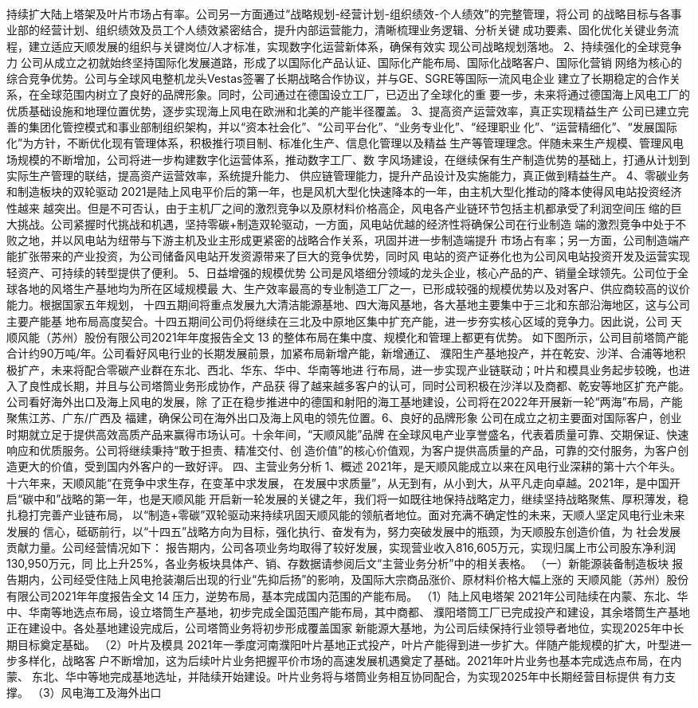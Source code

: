 持续扩大陆上塔架及叶片市场占有率。公司另一方面通过“战略规划-经营计划-组织绩效-个人绩效”的完整管理，将公司
的战略目标与各事业部的经营计划、组织绩效及员工个人绩效紧密结合，提升内部运营能力，清晰梳理业务逻辑、分析关键
成功要素、固化优化关键业务流程，建立适应天顺发展的组织与关键岗位/人才标准，实现数字化运营新体系，确保有效实
现公司战略规划落地。
2、持续强化的全球竞争力
公司从成立之初就始终坚持国际化发展道路，形成了以国际化产品认证、国际化产能布局、国际化战略客户、国际化营销
网络为核心的综合竞争优势。公司与全球风电整机龙头Vestas签署了长期战略合作协议，并与GE、SGRE等国际一流风电企业
建立了长期稳定的合作关系，在全球范围内树立了良好的品牌形象。同时，公司通过在德国设立工厂，已迈出了全球化的重
要一步，未来将通过德国海上风电工厂的优质基础设施和地理位置优势，逐步实现海上风电在欧洲和北美的产能半径覆盖。
3、提高资产运营效率，真正实现精益生产
公司已建立完善的集团化管控模式和事业部制组织架构，并以“资本社会化”、“公司平台化”、“业务专业化”、“经理职业
化”、“运营精细化”、“发展国际化”为方针，不断优化现有管理体系，积极推行项目制、标准化生产、信息化管理以及精益
生产等管理理念。伴随未来生产规模、管理风电场规模的不断增加，公司将进一步构建数字化运营体系，推动数字工厂、数
字风场建设，在继续保有生产制造优势的基础上，打通从计划到实际生产管理的联结，提高资产运营效率，系统提升能力、
供应链管理能力，提升产品设计及实施能力，真正做到精益生产。
4、零碳业务和制造板块的双轮驱动
2021是陆上风电平价后的第一年，也是风机大型化快速降本的一年，由主机大型化推动的降本使得风电站投资经济性越来
越突出。但是不可否认，由于主机厂之间的激烈竞争以及原材料价格高企，风电各产业链环节包括主机都承受了利润空间压
缩的巨大挑战。公司紧握时代挑战和机遇，坚持零碳+制造双轮驱动，一方面，风电站优越的经济性将确保公司在行业制造
端的激烈竞争中处于不败之地，并以风电站为纽带与下游主机及业主形成更紧密的战略合作关系，巩固并进一步制造端提升
市场占有率；另一方面，公司制造端产能扩张带来的产业投资，为公司储备风电站开发资源带来了巨大的竞争优势，同时风
电站的资产证券化也为公司风电站投资开发及运营实现轻资产、可持续的转型提供了便利。
5、日益增强的规模优势
公司是风塔细分领域的龙头企业，核心产品的产、销量全球领先。公司位于全球各地的风塔生产基地均为所在区域规模最
大、生产效率最高的专业制造工厂之一，已形成较强的规模优势以及对客户、供应商较高的议价能力。根据国家五年规划，
十四五期间将重点发展九大清洁能源基地、四大海风基地，各大基地主要集中于三北和东部沿海地区，这与公司主要产能基
地布局高度契合。十四五期间公司仍将继续在三北及中原地区集中扩充产能，进一步夯实核心区域的竞争力。因此说，公司
天顺风能（苏州）股份有限公司2021年年度报告全文
13
的整体布局在集中度、规模化和管理上都更有优势。
如下图所示，公司目前塔筒产能合计约90万吨/年。公司看好风电行业的长期发展前景，加紧布局新增产能，新增通辽、
濮阳生产基地投产，并在乾安、沙洋、合浦等地积极扩产，未来将配合零碳产业群在东北、西北、华东、华中、华南等地进
行布局，进一步实现产业链联动；叶片和模具业务起步较晚，也进入了良性成长期，并且与公司塔筒业务形成协作，产品获
得了越来越多客户的认可，同时公司积极在沙洋以及商都、乾安等地区扩充产能。公司看好海外出口及海上风电的发展，除
了正在稳步推进中的德国和射阳的海工基地建设，公司将在2022年开展新一轮“两海”布局，产能聚焦江苏、广东/广西及
福建，确保公司在海外出口及海上风电的领先位置。6、良好的品牌形象
公司在成立之初主要面对国际客户，创业时期就立足于提供高效高质产品来赢得市场认可。十余年间，“天顺风能”品牌
在全球风电产业享誉盛名，代表着质量可靠、交期保证、快速响应和优质服务。公司将继续秉持“敢于担责、精准交付、创
造价值”的核心价值观，为客户提供高质量的产品，可靠的交付服务，为客户创造更大的价值，受到国内外客户的一致好评。
四、主营业务分析
1、概述
2021年，是天顺风能成立以来在风电行业深耕的第十六个年头。十六年来，天顺风能“在竞争中求生存，在变革中求发展，
在发展中求质量”，从无到有，从小到大，从平凡走向卓越。2021年，是中国开启“碳中和”战略的第一年，也是天顺风能
开启新一轮发展的关键之年，我们将一如既往地保持战略定力，继续坚持战略聚焦、厚积薄发，稳扎稳打完善产业链布局，
以“制造+零碳”双轮驱动来持续巩固天顺风能的领航者地位。面对充满不确定性的未来，天顺人坚定风电行业未来发展的
信心，砥砺前行，以“十四五”战略方向为目标，强化执行、奋发有为，努力突破发展中的瓶颈，为天顺股东创造价值，为
社会发展贡献力量。公司经营情况如下：
报告期内，公司各项业务均取得了较好发展，实现营业收入816,605万元，实现归属上市公司股东净利润130,950万元，同
比上升25%，各业务板块具体产、销、存数据请参阅后文“主营业务分析”中的相关表格。
（一）新能源装备制造板块
报告期内，公司经受住陆上风电抢装潮后出现的行业“先抑后扬”的影响，及国际大宗商品涨价、原材料价格大幅上涨的
天顺风能（苏州）股份有限公司2021年年度报告全文
14
压力，逆势布局，基本完成国内范围的产能布局。
（1）陆上风电塔架
2021年公司陆续在内蒙、东北、华中、华南等地选点布局，设立塔筒生产基地，初步完成全国范围产能布局，其中商都、
濮阳塔筒工厂已完成投产和建设，其余塔筒生产基地正在建设中。各处基地建设完成后，公司塔筒业务将初步形成覆盖国家
新能源大基地，为公司后续保持行业领导者地位，实现2025年中长期目标奠定基础。
（2）叶片及模具
2021年一季度河南濮阳叶片基地正式投产，叶片产能得到进一步扩大。伴随产能规模的扩大，叶型进一步多样化，战略客
户不断增加，这为后续叶片业务把握平价市场的高速发展机遇奠定了基础。2021年叶片业务也基本完成选点布局，在内蒙、
东北、华中等地完成基地选址，并陆续开始建设。叶片业务将与塔筒业务相互协同配合，为实现2025年中长期经营目标提供
有力支撑。
（3）风电海工及海外出口